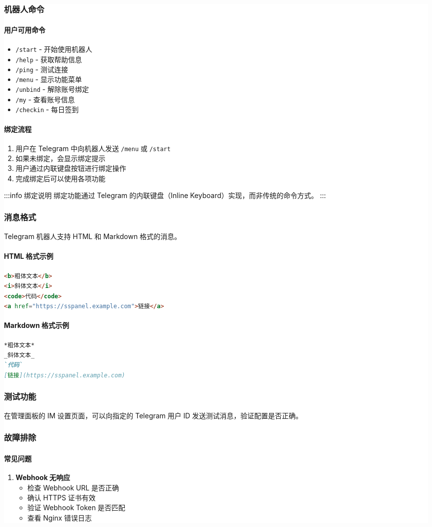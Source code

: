 ### 机器人命令

#### 用户可用命令

- `/start` - 开始使用机器人
- `/help` - 获取帮助信息
- `/ping` - 测试连接
- `/menu` - 显示功能菜单
- `/unbind` - 解除账号绑定
- `/my` - 查看账号信息
- `/checkin` - 每日签到

#### 绑定流程

1. 用户在 Telegram 中向机器人发送 `/menu` 或 `/start`
2. 如果未绑定，会显示绑定提示
3. 用户通过内联键盘按钮进行绑定操作
4. 完成绑定后可以使用各项功能

:::info 绑定说明
绑定功能通过 Telegram 的内联键盘（Inline Keyboard）实现，而非传统的命令方式。
:::

### 消息格式

Telegram 机器人支持 HTML 和 Markdown 格式的消息。

#### HTML 格式示例

```html
<b>粗体文本</b>
<i>斜体文本</i>
<code>代码</code>
<a href="https://sspanel.example.com">链接</a>
```

#### Markdown 格式示例

```markdown
*粗体文本*
_斜体文本_
`代码`
[链接](https://sspanel.example.com)
```

### 测试功能

在管理面板的 IM 设置页面，可以向指定的 Telegram 用户 ID 发送测试消息，验证配置是否正确。

### 故障排除

#### 常见问题

1. **Webhook 无响应**
   - 检查 Webhook URL 是否正确
   - 确认 HTTPS 证书有效
   - 验证 Webhook Token 是否匹配
   - 查看 Nginx 错误日志
